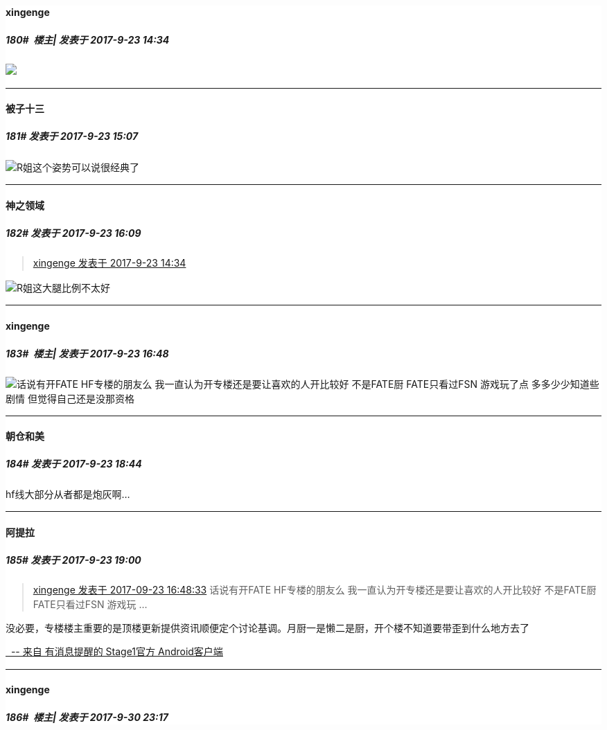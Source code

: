 ####  xingenge  
##### 180#         楼主| 发表于 2017-9-23 14:34

<img src="http://wx4.sinaimg.cn/large/740ca5e5gy1fjthh1ok2gj23re2nlqv6.jpg" referrerpolicy="no-referrer">


*****

####  被子十三  
##### 181#       发表于 2017-9-23 15:07

<img src="https://static.saraba1st.com/image/smiley/face2017/033.png" referrerpolicy="no-referrer">R姐这个姿势可以说很经典了

*****

####  神之领域  
##### 182#       发表于 2017-9-23 16:09

<blockquote><a href="httphttps://bbs.saraba1st.com/2b/forum.php?mod=redirect&amp;goto=findpost&amp;pid=37285723&amp;ptid=1359460" target="_blank">xingenge 发表于 2017-9-23 14:34</a></blockquote>
<img src="https://static.saraba1st.com/image/smiley/face2017/074.png" referrerpolicy="no-referrer">R姐这大腿比例不太好

*****

####  xingenge  
##### 183#         楼主| 发表于 2017-9-23 16:48

<img src="https://static.saraba1st.com/image/smiley/face2017/009.gif" referrerpolicy="no-referrer">话说有开FATE HF专楼的朋友么 我一直认为开专楼还是要让喜欢的人开比较好 不是FATE厨 FATE只看过FSN 游戏玩了点 多多少少知道些剧情 但觉得自己还是没那资格

*****

####  朝仓和美  
##### 184#       发表于 2017-9-23 18:44

hf线大部分从者都是炮灰啊…

*****

####  阿提拉  
##### 185#       发表于 2017-9-23 19:00

<blockquote><a href="httphttps://bbs.saraba1st.com/2b/forum.php?mod=redirect&amp;goto=findpost&amp;pid=37286623&amp;ptid=1359460" target="_blank">xingenge 发表于 2017-09-23 16:48:33</a>
话说有开FATE HF专楼的朋友么 我一直认为开专楼还是要让喜欢的人开比较好 不是FATE厨 FATE只看过FSN 游戏玩 ...</blockquote>没必要，专楼楼主重要的是顶楼更新提供资讯顺便定个讨论基调。月厨一是懒二是厨，开个楼不知道要带歪到什么地方去了

[  -- 来自 有消息提醒的 Stage1官方 Android客户端](https://www.coolapk.com/apk/140634)

*****

####  xingenge  
##### 186#         楼主| 发表于 2017-9-30 23:17
